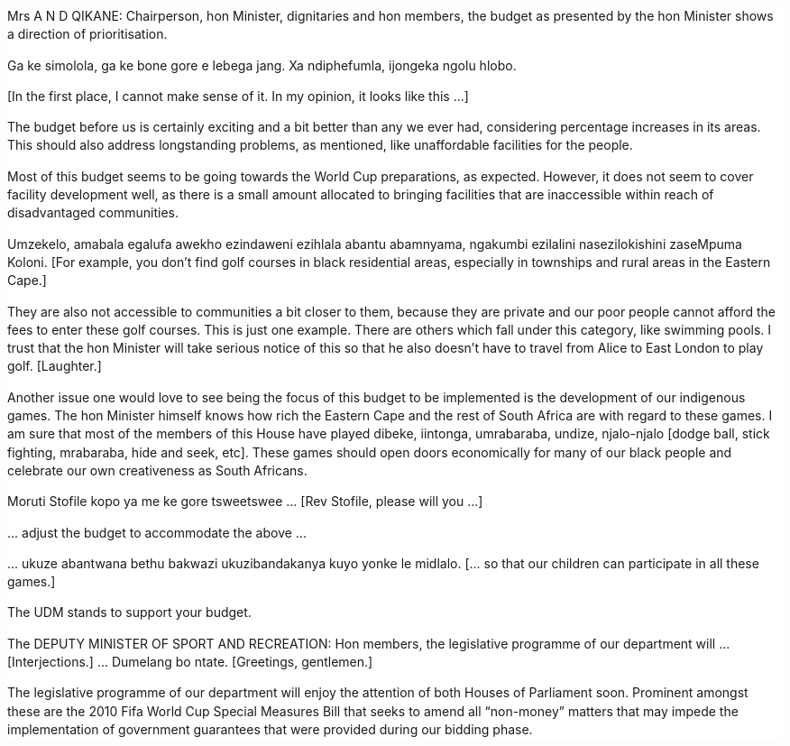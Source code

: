 Mrs A N D QIKANE: Chairperson, hon Minister, dignitaries and hon members,
the budget as presented by the hon Minister shows a direction of
prioritisation.

Ga ke simolola, ga ke bone gore e lebega jang. Xa ndiphefumla, ijongeka
ngolu hlobo.

[In the first place, I cannot make sense of it. In my opinion, it looks
like this ...]

The budget before us is certainly exciting and a bit better than any we
ever had, considering percentage increases in its areas. This should also
address longstanding problems, as mentioned, like unaffordable facilities
for the people.

Most of this budget seems to be going towards the World Cup preparations,
as expected. However, it does not seem to cover facility development well,
as there is a small amount allocated to bringing facilities that are
inaccessible within reach of disadvantaged communities.

Umzekelo, amabala egalufa awekho ezindaweni ezihlala abantu abamnyama,
ngakumbi ezilalini nasezilokishini zaseMpuma Koloni. [For example, you
don’t find golf courses in black residential areas, especially in townships
and rural areas in the Eastern Cape.]

They are also not accessible to communities a bit closer to them, because
they are private and our poor people cannot afford the fees to enter these
golf courses. This is just one example. There are others which fall under
this category, like swimming pools. I trust that the hon Minister will take
serious notice of this so that he also doesn’t have to travel from Alice to
East London to play golf. [Laughter.]

Another issue one would love to see being the focus of this budget to be
implemented is the development of our indigenous games. The hon Minister
himself knows how rich the Eastern Cape and the rest of South Africa are
with regard to these games. I am sure that most of the members of this
House have played dibeke, iintonga, umrabaraba, undize, njalo-njalo [dodge
ball, stick fighting, mrabaraba, hide and seek, etc]. These games should
open doors economically for many of our black people and celebrate our own
creativeness as South Africans.

Moruti Stofile kopo ya me ke gore tsweetswee ... [Rev Stofile, please will
you ...]

... adjust the budget to accommodate the above ...

... ukuze abantwana bethu bakwazi ukuzibandakanya kuyo yonke le midlalo.
[... so that our children can participate in all these games.]

The UDM stands to support your budget.

The DEPUTY MINISTER OF SPORT AND RECREATION: Hon members, the legislative
programme of our department will ... [Interjections.] ... Dumelang bo
ntate. [Greetings, gentlemen.]

The legislative programme of our department will enjoy the attention of
both Houses of Parliament soon. Prominent amongst these are the 2010 Fifa
World Cup Special Measures Bill that seeks to amend all “non-money” matters
that may impede the implementation of government guarantees that were
provided during our bidding phase.
